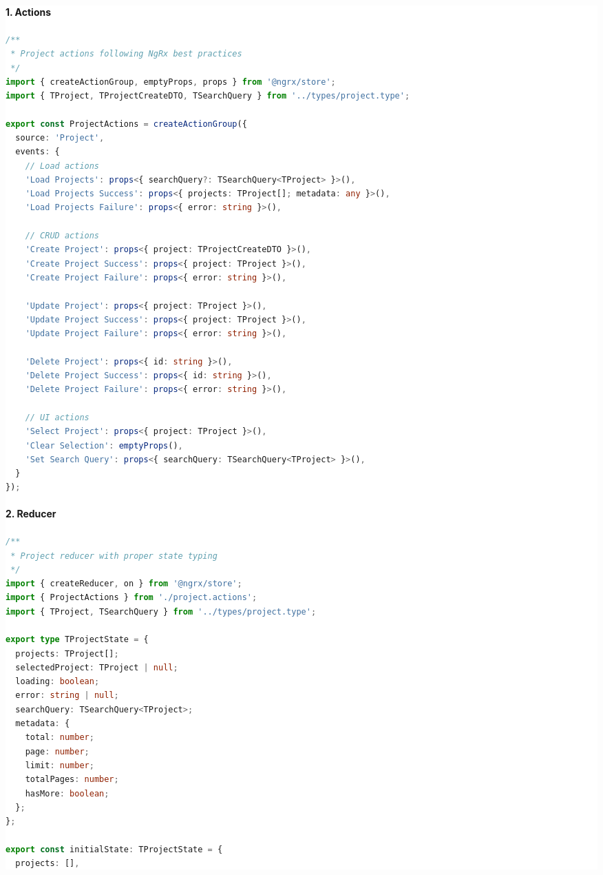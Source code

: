 #### 1. Actions

```typescript
/**
 * Project actions following NgRx best practices
 */
import { createActionGroup, emptyProps, props } from '@ngrx/store';
import { TProject, TProjectCreateDTO, TSearchQuery } from '../types/project.type';

export const ProjectActions = createActionGroup({
  source: 'Project',
  events: {
    // Load actions
    'Load Projects': props<{ searchQuery?: TSearchQuery<TProject> }>(),
    'Load Projects Success': props<{ projects: TProject[]; metadata: any }>(),
    'Load Projects Failure': props<{ error: string }>(),
    
    // CRUD actions
    'Create Project': props<{ project: TProjectCreateDTO }>(),
    'Create Project Success': props<{ project: TProject }>(),
    'Create Project Failure': props<{ error: string }>(),
    
    'Update Project': props<{ project: TProject }>(),
    'Update Project Success': props<{ project: TProject }>(),
    'Update Project Failure': props<{ error: string }>(),
    
    'Delete Project': props<{ id: string }>(),
    'Delete Project Success': props<{ id: string }>(),
    'Delete Project Failure': props<{ error: string }>(),
    
    // UI actions
    'Select Project': props<{ project: TProject }>(),
    'Clear Selection': emptyProps(),
    'Set Search Query': props<{ searchQuery: TSearchQuery<TProject> }>(),
  }
});
```

#### 2. Reducer

```typescript
/**
 * Project reducer with proper state typing
 */
import { createReducer, on } from '@ngrx/store';
import { ProjectActions } from './project.actions';
import { TProject, TSearchQuery } from '../types/project.type';

export type TProjectState = {
  projects: TProject[];
  selectedProject: TProject | null;
  loading: boolean;
  error: string | null;
  searchQuery: TSearchQuery<TProject>;
  metadata: {
    total: number;
    page: number;
    limit: number;
    totalPages: number;
    hasMore: boolean;
  };
};

export const initialState: TProjectState = {
  projects: [],
```